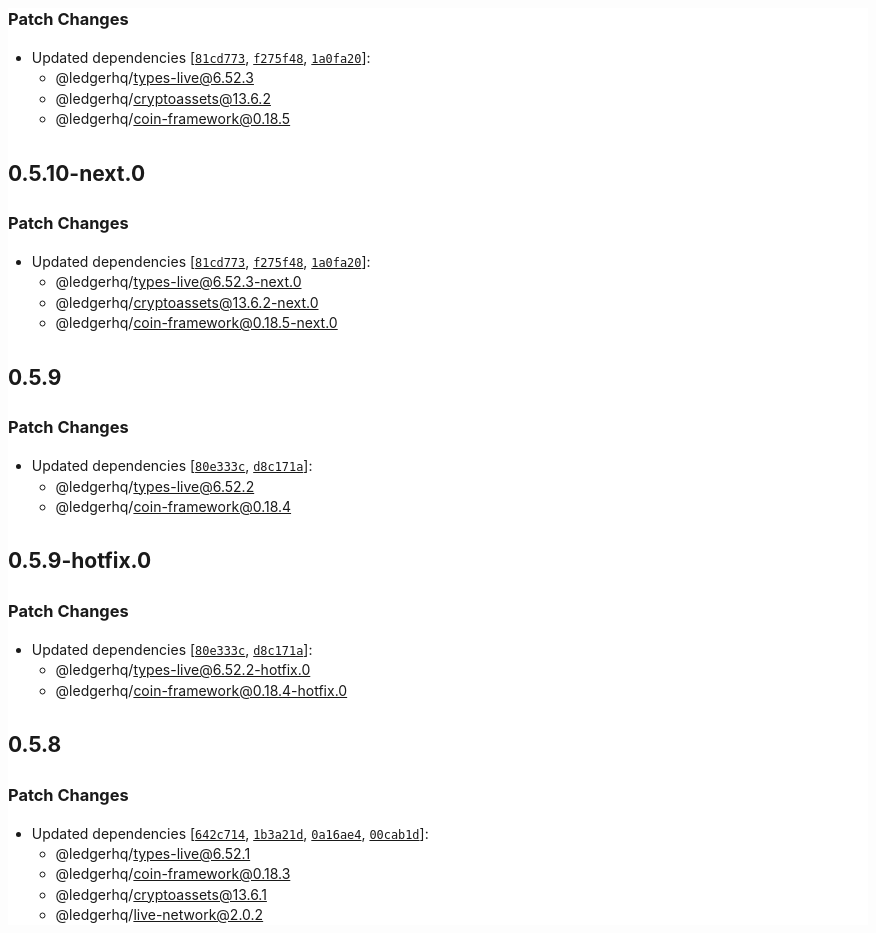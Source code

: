 ### Patch Changes

- Updated dependencies [[`81cd773`](https://github.com/LedgerHQ/ledger-live/commit/81cd7735a3c94628b6d4825b736ef12a0b74d3a3), [`f275f48`](https://github.com/LedgerHQ/ledger-live/commit/f275f48a17eeba2bdd3119e478975c8d4c7183be), [`1a0fa20`](https://github.com/LedgerHQ/ledger-live/commit/1a0fa20da7509cdde1141002a2be8e9d8458b27d)]:
  - @ledgerhq/types-live@6.52.3
  - @ledgerhq/cryptoassets@13.6.2
  - @ledgerhq/coin-framework@0.18.5

## 0.5.10-next.0

### Patch Changes

- Updated dependencies [[`81cd773`](https://github.com/LedgerHQ/ledger-live/commit/81cd7735a3c94628b6d4825b736ef12a0b74d3a3), [`f275f48`](https://github.com/LedgerHQ/ledger-live/commit/f275f48a17eeba2bdd3119e478975c8d4c7183be), [`1a0fa20`](https://github.com/LedgerHQ/ledger-live/commit/1a0fa20da7509cdde1141002a2be8e9d8458b27d)]:
  - @ledgerhq/types-live@6.52.3-next.0
  - @ledgerhq/cryptoassets@13.6.2-next.0
  - @ledgerhq/coin-framework@0.18.5-next.0

## 0.5.9

### Patch Changes

- Updated dependencies [[`80e333c`](https://github.com/LedgerHQ/ledger-live/commit/80e333c30afdc7d14f1b5fd3e92c9fb10372e2c1), [`d8c171a`](https://github.com/LedgerHQ/ledger-live/commit/d8c171a6ed32012733786bde29b5493b1106cf56)]:
  - @ledgerhq/types-live@6.52.2
  - @ledgerhq/coin-framework@0.18.4

## 0.5.9-hotfix.0

### Patch Changes

- Updated dependencies [[`80e333c`](https://github.com/LedgerHQ/ledger-live/commit/80e333c30afdc7d14f1b5fd3e92c9fb10372e2c1), [`d8c171a`](https://github.com/LedgerHQ/ledger-live/commit/d8c171a6ed32012733786bde29b5493b1106cf56)]:
  - @ledgerhq/types-live@6.52.2-hotfix.0
  - @ledgerhq/coin-framework@0.18.4-hotfix.0

## 0.5.8

### Patch Changes

- Updated dependencies [[`642c714`](https://github.com/LedgerHQ/ledger-live/commit/642c714d52eaaccb1b8ac3a2ee0391b641d19303), [`1b3a21d`](https://github.com/LedgerHQ/ledger-live/commit/1b3a21d5d8496c42f4dec4116fdcf59ad6f038cd), [`0a16ae4`](https://github.com/LedgerHQ/ledger-live/commit/0a16ae4cb58ad9f2e67c7f3494b0dc52cb7423a1), [`00cab1d`](https://github.com/LedgerHQ/ledger-live/commit/00cab1db1d67eb0cf35059eeeb9e2d8bd328f8f3)]:
  - @ledgerhq/types-live@6.52.1
  - @ledgerhq/coin-framework@0.18.3
  - @ledgerhq/cryptoassets@13.6.1
  - @ledgerhq/live-network@2.0.2
